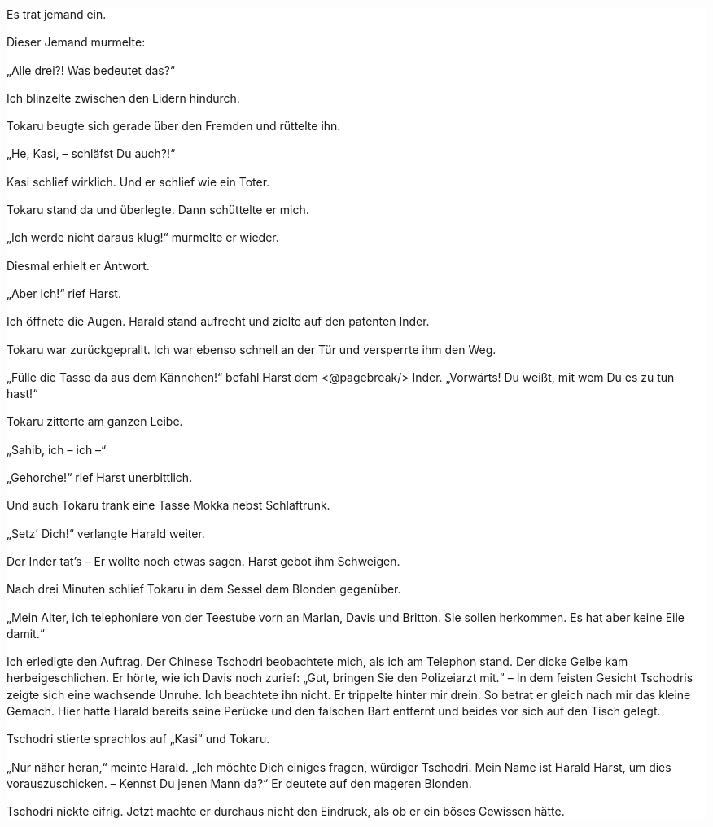 Es trat jemand ein.

Dieser Jemand murmelte:

„Alle drei?! Was bedeutet das?“

Ich blinzelte zwischen den Lidern hindurch.

Tokaru beugte sich gerade über den Fremden und rüttelte ihn.

„He, Kasi, – schläfst Du auch?!“

Kasi schlief wirklich. Und er schlief wie ein Toter.

Tokaru stand da und überlegte. Dann schüttelte er mich.

„Ich werde nicht daraus klug!“ murmelte er wieder.

Diesmal erhielt er Antwort.

„Aber ich!“ rief Harst.

Ich öffnete die Augen. Harald stand aufrecht und zielte auf den patenten Inder.

Tokaru war zurückgeprallt. Ich war ebenso schnell an der Tür und versperrte ihm
den Weg.

„Fülle die Tasse da aus dem Kännchen!“ befahl Harst dem <@pagebreak/> Inder.
„Vorwärts! Du weißt, mit wem Du es zu tun hast!“

Tokaru zitterte am ganzen Leibe.

„Sahib, ich – ich –“

„Gehorche!“ rief Harst unerbittlich.

Und auch Tokaru trank eine Tasse Mokka nebst Schlaftrunk.

„Setz’ Dich!“ verlangte Harald weiter.

Der Inder tat’s – Er wollte noch etwas sagen. Harst gebot ihm Schweigen.

Nach drei Minuten schlief Tokaru in dem Sessel dem Blonden gegenüber.

„Mein Alter, ich telephoniere von der Teestube vorn an Marlan, Davis und
Britton. Sie sollen herkommen. Es hat aber keine Eile damit.“

Ich erledigte den Auftrag. Der Chinese Tschodri beobachtete mich, als ich am
Telephon stand. Der dicke Gelbe kam herbeigeschlichen. Er hörte, wie ich Davis
noch zurief: „Gut, bringen Sie den Polizeiarzt mit.“ – In dem feisten Gesicht
Tschodris zeigte sich eine wachsende Unruhe. Ich beachtete ihn nicht. Er
trippelte hinter mir drein. So betrat er gleich nach mir das kleine Gemach.
Hier hatte Harald bereits seine Perücke und den falschen Bart entfernt und
beides vor sich auf den Tisch gelegt.

Tschodri stierte sprachlos auf „Kasi“ und Tokaru.

„Nur näher heran,“ meinte Harald. „Ich möchte Dich einiges fragen, würdiger
Tschodri. Mein Name ist Harald Harst, um dies vorauszuschicken. – Kennst Du
jenen Mann da?“ Er deutete auf den mageren Blonden.

Tschodri nickte eifrig. Jetzt machte er durchaus nicht den Eindruck, als ob er
ein böses Gewissen hätte.
